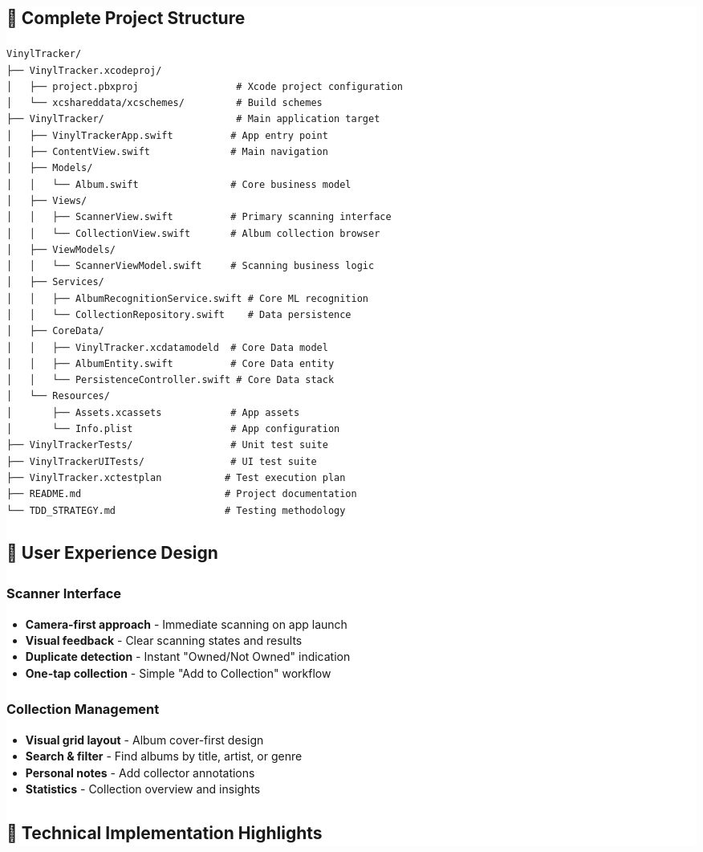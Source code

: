 ## 📂 Complete Project Structure

```
VinylTracker/
├── VinylTracker.xcodeproj/
│   ├── project.pbxproj                 # Xcode project configuration
│   └── xcshareddata/xcschemes/         # Build schemes
├── VinylTracker/                       # Main application target
│   ├── VinylTrackerApp.swift          # App entry point
│   ├── ContentView.swift              # Main navigation
│   ├── Models/
│   │   └── Album.swift                # Core business model
│   ├── Views/
│   │   ├── ScannerView.swift          # Primary scanning interface
│   │   └── CollectionView.swift       # Album collection browser
│   ├── ViewModels/
│   │   └── ScannerViewModel.swift     # Scanning business logic
│   ├── Services/
│   │   ├── AlbumRecognitionService.swift # Core ML recognition
│   │   └── CollectionRepository.swift    # Data persistence
│   ├── CoreData/
│   │   ├── VinylTracker.xcdatamodeld  # Core Data model
│   │   ├── AlbumEntity.swift          # Core Data entity
│   │   └── PersistenceController.swift # Core Data stack
│   └── Resources/
│       ├── Assets.xcassets            # App assets
│       └── Info.plist                 # App configuration
├── VinylTrackerTests/                 # Unit test suite
├── VinylTrackerUITests/               # UI test suite
├── VinylTracker.xctestplan           # Test execution plan
├── README.md                         # Project documentation
└── TDD_STRATEGY.md                   # Testing methodology
```

## 🎨 User Experience Design

### Scanner Interface
- **Camera-first approach** - Immediate scanning on app launch
- **Visual feedback** - Clear scanning states and results
- **Duplicate detection** - Instant "Owned/Not Owned" indication
- **One-tap collection** - Simple "Add to Collection" workflow

### Collection Management
- **Visual grid layout** - Album cover-first design
- **Search & filter** - Find albums by title, artist, or genre
- **Personal notes** - Add collector annotations
- **Statistics** - Collection overview and insights

## 🔧 Technical Implementation Highlights
